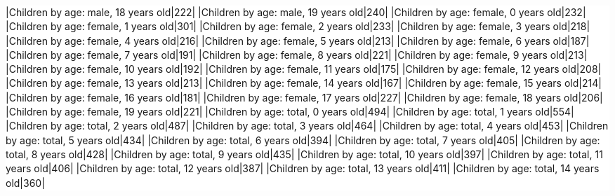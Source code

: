 |Children by age: male, 18 years old|222|
|Children by age: male, 19 years old|240|
|Children by age: female, 0 years old|232|
|Children by age: female, 1 years old|301|
|Children by age: female, 2 years old|233|
|Children by age: female, 3 years old|218|
|Children by age: female, 4 years old|216|
|Children by age: female, 5 years old|213|
|Children by age: female, 6 years old|187|
|Children by age: female, 7 years old|191|
|Children by age: female, 8 years old|221|
|Children by age: female, 9 years old|213|
|Children by age: female, 10 years old|192|
|Children by age: female, 11 years old|175|
|Children by age: female, 12 years old|208|
|Children by age: female, 13 years old|213|
|Children by age: female, 14 years old|167|
|Children by age: female, 15 years old|214|
|Children by age: female, 16 years old|181|
|Children by age: female, 17 years old|227|
|Children by age: female, 18 years old|206|
|Children by age: female, 19 years old|221|
|Children by age: total, 0 years old|494|
|Children by age: total, 1 years old|554|
|Children by age: total, 2 years old|487|
|Children by age: total, 3 years old|464|
|Children by age: total, 4 years old|453|
|Children by age: total, 5 years old|434|
|Children by age: total, 6 years old|394|
|Children by age: total, 7 years old|405|
|Children by age: total, 8 years old|428|
|Children by age: total, 9 years old|435|
|Children by age: total, 10 years old|397|
|Children by age: total, 11 years old|406|
|Children by age: total, 12 years old|387|
|Children by age: total, 13 years old|411|
|Children by age: total, 14 years old|360|